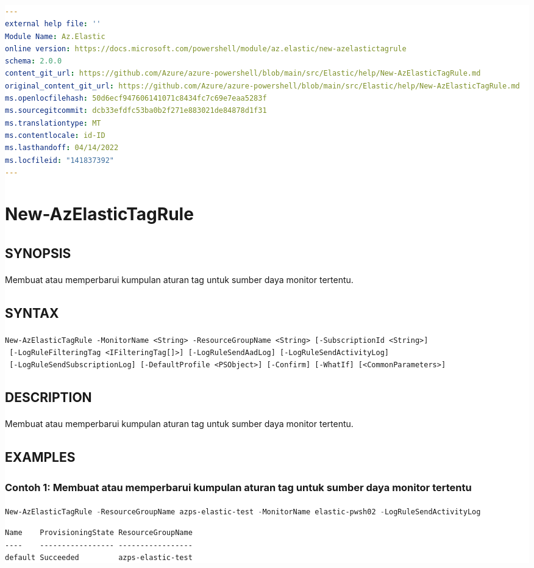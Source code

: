 ```yaml
---
external help file: ''
Module Name: Az.Elastic
online version: https://docs.microsoft.com/powershell/module/az.elastic/new-azelastictagrule
schema: 2.0.0
content_git_url: https://github.com/Azure/azure-powershell/blob/main/src/Elastic/help/New-AzElasticTagRule.md
original_content_git_url: https://github.com/Azure/azure-powershell/blob/main/src/Elastic/help/New-AzElasticTagRule.md
ms.openlocfilehash: 50d6ecf947606141071c8434fc7c69e7eaa5283f
ms.sourcegitcommit: dcb33efdfc53ba0b2f271e883021de84878d1f31
ms.translationtype: MT
ms.contentlocale: id-ID
ms.lasthandoff: 04/14/2022
ms.locfileid: "141837392"
---
```

# New-AzElasticTagRule

## SYNOPSIS
Membuat atau memperbarui kumpulan aturan tag untuk sumber daya monitor tertentu.

## SYNTAX

```
New-AzElasticTagRule -MonitorName <String> -ResourceGroupName <String> [-SubscriptionId <String>]
 [-LogRuleFilteringTag <IFilteringTag[]>] [-LogRuleSendAadLog] [-LogRuleSendActivityLog]
 [-LogRuleSendSubscriptionLog] [-DefaultProfile <PSObject>] [-Confirm] [-WhatIf] [<CommonParameters>]
```

## DESCRIPTION
Membuat atau memperbarui kumpulan aturan tag untuk sumber daya monitor tertentu.

## EXAMPLES

### Contoh 1: Membuat atau memperbarui kumpulan aturan tag untuk sumber daya monitor tertentu
```powershell
New-AzElasticTagRule -ResourceGroupName azps-elastic-test -MonitorName elastic-pwsh02 -LogRuleSendActivityLog
```

```output
Name    ProvisioningState ResourceGroupName
----    ----------------- -----------------
default Succeeded         azps-elastic-test
```
